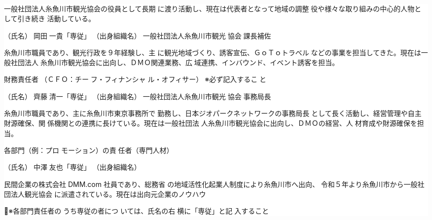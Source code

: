 一般社団法人糸魚川市観光協会の役員として長期
に渡り活動し、現在は代表者となって地域の調整
役や様々な取り組みの中心的人物として引き続き
活動している。

（氏名）
岡田  一貴「専従」
（出身組織名）
一般社団法人糸魚川市観光
協会  課長補佐

糸魚川市職員であり、観光行政を９年経験し、主
に観光地域づくり、誘客宣伝、ＧｏＴｏトラベル
などの事業を担当してきた。現在は一般社団法人
糸魚川市観光協会に出向し、ＤＭＯ関連業務、広
域連携、インバウンド、イベント誘客を担当。

財務責任者
（ＣＦＯ：チー
フ・フィナンシャ
ル・オフィサー）
※必ず記入するこ
と

（氏名）
齊藤  清一「専従」
（出身組織名）
一般社団法人糸魚川市観光
協会  事務局長

糸魚川市職員であり、主に糸魚川市東京事務所で
勤務し、日本ジオパークネットワークの事務局長
として長く活動し、経営管理や自主財源確保、関
係機関との連携に長けている。現在は一般社団法
人糸魚川市観光協会に出向し、ＤＭＯの経営、人
材育成や財源確保を担当。

各部門（例：プロ
モーション）の責
任者（専門人材）

（氏名）
中澤  友也「専従」
（出身組織名）

民間企業の株式会社 DMM.com 社員であり、総務省
の地域活性化起業人制度により糸魚川市へ出向、
令和５年より糸魚川市から一般社団法人観光協会
に派遣されている。現在は出向元企業のノウハウ

※各部門責任者の
うち専従の者につ
いては、氏名の右
横に「専従」と記
入すること
